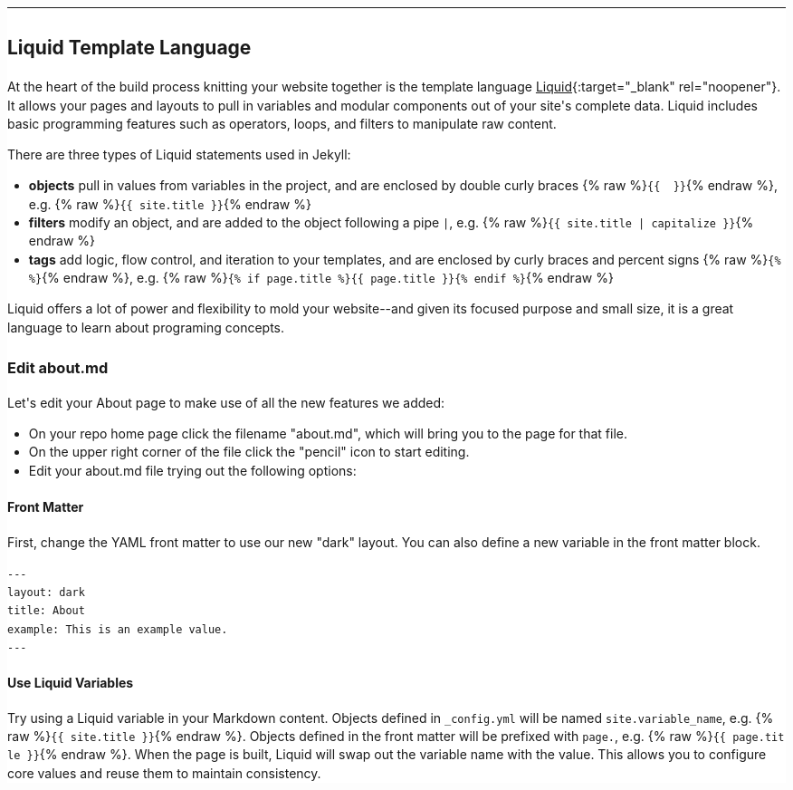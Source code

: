 ------------

## Liquid Template Language

At the heart of the build process knitting your website together is the template language <span class="term">[Liquid](https://shopify.github.io/liquid/){:target="_blank" rel="noopener"}</span>.
It allows your pages and layouts to pull in variables and modular components out of your site's complete data.
Liquid includes basic programming features such as operators, loops, and filters to manipulate raw content. 

There are three types of Liquid statements used in Jekyll:

- **objects** pull in values from variables in the project, and are enclosed by double curly braces {% raw %}`{{  }}`{% endraw %}, e.g. {% raw %}`{{ site.title }}`{% endraw %}
- **filters** modify an object, and are added to the object following a pipe `|`, e.g. {% raw %}`{{ site.title | capitalize }}`{% endraw %}
- **tags** add logic, flow control, and iteration to your templates, and are enclosed by curly braces and percent signs {% raw %}`{%  %}`{% endraw %}, e.g. {% raw %}`{% if page.title %}{{ page.title }}{% endif %}`{% endraw %}

Liquid offers a lot of power and flexibility to mold your website--and given its focused purpose and small size, it is a great language to learn about programing concepts.

### Edit about.md

Let's edit your About page to make use of all the new features we added:

- On your repo home page click the filename "about.md", which will bring you to the page for that file.
- On the upper right corner of the file click the "pencil" icon to start editing.
- Edit your about.md file trying out the following options:

<div class="ml-4" markdown="1"> 

#### Front Matter

First, change the YAML front matter to use our new "dark" layout.
You can also define a new variable in the front matter block.

```
---
layout: dark
title: About
example: This is an example value.
---
```

#### Use Liquid Variables 

Try using a Liquid variable in your Markdown content. 
Objects defined in `_config.yml` will be named `site.variable_name`, e.g. {% raw %}`{{ site.title }}`{% endraw %}. 
Objects defined in the front matter will be prefixed with `page.`, e.g. {% raw %}`{{ page.title }}`{% endraw %}.
When the page is built, Liquid will swap out the variable name with the value. 
This allows you to configure core values and reuse them to maintain consistency.
